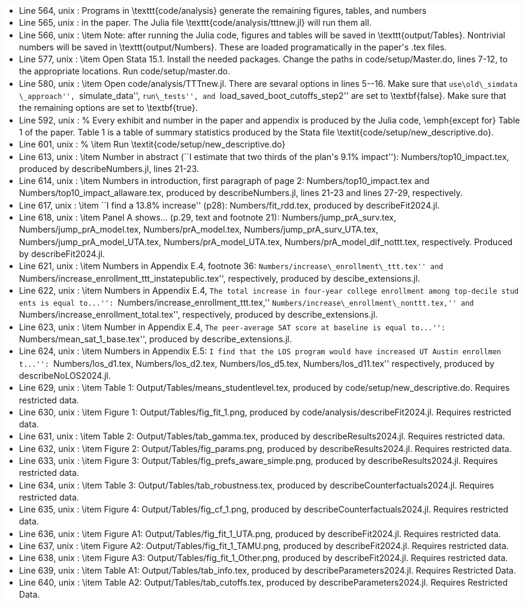 - Line 564, unix : Programs in \texttt{code/analysis} generate the remaining figures, tables, and numbers
- Line 565, unix : in the paper. The Julia file \texttt{code/analysis/tttnew.jl} will run them all.
- Line 566, unix : \item Note: after running the Julia code, figures and tables will be saved in \texttt{output/Tables}. Nontrivial numbers will be saved in \texttt{output/Numbers}. These are loaded programatically in the paper's .tex files.
- Line 577, unix : \item Open Stata 15.1. Install the needed packages. Change the paths in code/setup/Master.do, lines 7-12, to the appropriate locations. Run code/setup/master.do.
- Line 580, unix : \item Open code/analysis/TTTnew.jl. There are sevaral options in lines 5--16. Make sure that ``use\old\_simdata\_approach'', ``simulate\_data'', ``run\_tests'', and ``load\_saved\_boot\_cutoffs\_step2''  are set to \textbf{false}. Make sure that the remaining options are set to \textbf{true}.
- Line 592, unix : % Every exhibit and number in the paper and appendix is produced by the Julia code, \emph{except for} Table 1 of the paper. Table 1 is a table of summary statistics produced by the Stata file \textit{code/setup/new\_descriptive.do}.
- Line 601, unix : %   \item Run \textit{code/setup/new\_descriptive.do}
- Line 613, unix : \item Number in abstract (``I estimate that two thirds of the plan's 9.1\% impact''):  Numbers/top10\_impact.tex, produced by describeNumbers.jl, lines 21-23.
- Line 614, unix : \item Numbers in introduction, first paragraph of page 2: Numbers/top10\_impact.tex and Numbers/top10\_impact\_allaware.tex, produced by describeNumbers.jl, lines 21-23 and lines 27-29, respectively.
- Line 617, unix : \item ``I find a 13.8\% increase'' (p28): Numbers/fit\_rdd.tex, produced by describeFit2024.jl.
- Line 618, unix : \item Panel A shows... (p.29, text and footnote 21): Numbers/jump\_prA\_surv.tex, Numbers/jump\_prA\_model.tex, Numbers/prA\_model.tex, Numbers/jump\_prA\_surv\_UTA.tex, Numbers/jump\_prA\_model\_UTA.tex, Numbers/prA\_model\_UTA.tex, Numbers/prA\_model\_dif\_nottt.tex, respectively. Produced by describeFit2024.jl.
- Line 621, unix : \item Numbers in Appendix E.4, footnote 36: ``Numbers/increase\_enrollment\_ttt.tex'' and ``Numbers/increase\_enrollment\_ttt\_instatepublic.tex'', respectively, produced by descibe\_extensions.jl.
- Line 622, unix : \item Numbers in Appendix E.4, ``The total increase in four-year college enrollment among top-decile students is equal to...'': ``Numbers/increase\_enrollment\_ttt.tex,'' ``Numbers/increase\_enrollment\_nonttt.tex,'' and ``Numbers/increase\_enrollment\_total.tex'', respectively, produced by describe\_extensions.jl.
- Line 623, unix : \item Number in Appendix E.4, ``The peer-average SAT score at baseline is equal to...'': ``Numbers/mean\_sat\_1\_base.tex'', produced by describe\_extensions.jl.
- Line 624, unix : \item Numbers in Appendix E.5: ``I find that the LOS program would have increased UT Austin enrollment...'': ``Numbers/los\_d1.tex, Numbers/los\_d2.tex, Numbers/los\_d5.tex, Numbers/los\_d11.tex'' respectively, produced by describeNoLOS2024.jl.
- Line 629, unix : \item Table 1: Output/Tables/means\_studentlevel.tex, produced by code/setup/new\_descriptive.do.  Requires restricted data.
- Line 630, unix : \item Figure 1: Output/Tables/fig\_fit\_1.png, produced by code/analysis/describeFit2024.jl. Requires restricted data.
- Line 631, unix : \item Table 2: Output/Tables/tab\_gamma.tex, produced by describeResults2024.jl. Requires restricted data.
- Line 632, unix : \item Figure 2: Output/Tables/fig\_params.png, produced by describeResults2024.jl. Requires restricted data.
- Line 633, unix : \item Figure 3: Output/Tables/fig\_prefs\_aware\_simple.png, produced by describeResults2024.jl. Requires restricted data.
- Line 634, unix : \item Table 3: Output/Tables/tab\_robustness.tex, produced by describeCounterfactuals2024.jl. Requires restricted data.
- Line 635, unix : \item Figure 4: Output/Tables/fig\_cf\_1.png, produced by describeCounterfactuals2024.jl. Requires restricted data.
- Line 636, unix : \item Figure A1: Output/Tables/fig\_fit\_1\_UTA.png, produced by describeFit2024.jl. Requires restricted data.
- Line 637, unix : \item Figure A2: Output/Tables/fig\_fit\_1\_TAMU.png, produced by describeFit2024.jl. Requires restricted data.
- Line 638, unix : \item Figure A3: Output/Tables/fig\_fit\_1\_Other.png, produced by describeFit2024.jl. Requires restricted data.
- Line 639, unix : \item Table A1: Output/Tables/tab\_info.tex, produced by describeParameters2024.jl. Requires Restricted Data.
- Line 640, unix : \item Table A2: Output/Tables/tab\_cutoffs.tex, produced by describeParameters2024.jl. Requires Restricted Data.